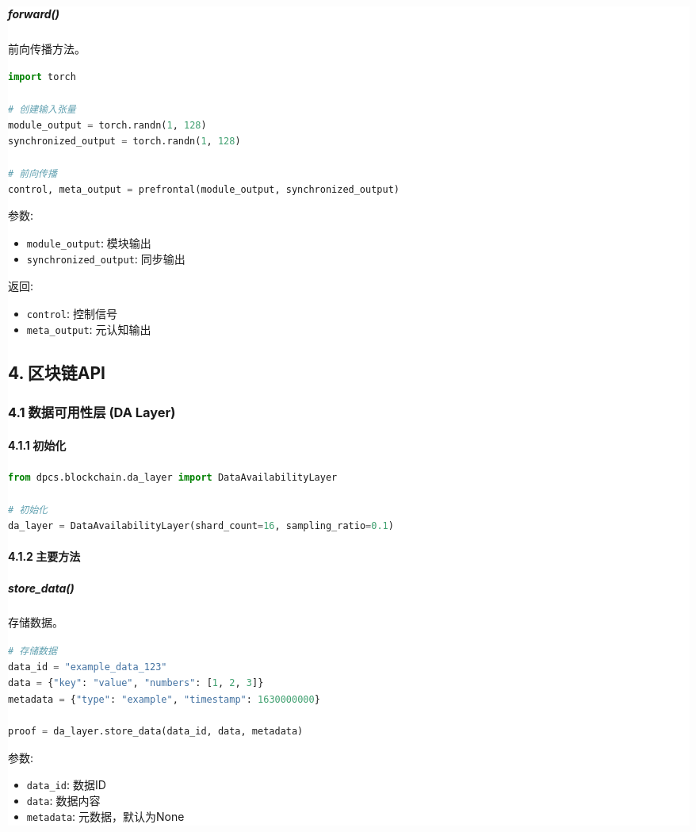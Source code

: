 ##### forward()

前向传播方法。

```python
import torch

# 创建输入张量
module_output = torch.randn(1, 128)
synchronized_output = torch.randn(1, 128)

# 前向传播
control, meta_output = prefrontal(module_output, synchronized_output)
```

参数:
- `module_output`: 模块输出
- `synchronized_output`: 同步输出

返回:
- `control`: 控制信号
- `meta_output`: 元认知输出

## 4. 区块链API

### 4.1 数据可用性层 (DA Layer)

#### 4.1.1 初始化

```python
from dpcs.blockchain.da_layer import DataAvailabilityLayer

# 初始化
da_layer = DataAvailabilityLayer(shard_count=16, sampling_ratio=0.1)
```

#### 4.1.2 主要方法

##### store_data()

存储数据。

```python
# 存储数据
data_id = "example_data_123"
data = {"key": "value", "numbers": [1, 2, 3]}
metadata = {"type": "example", "timestamp": 1630000000}

proof = da_layer.store_data(data_id, data, metadata)
```

参数:
- `data_id`: 数据ID
- `data`: 数据内容
- `metadata`: 元数据，默认为None
